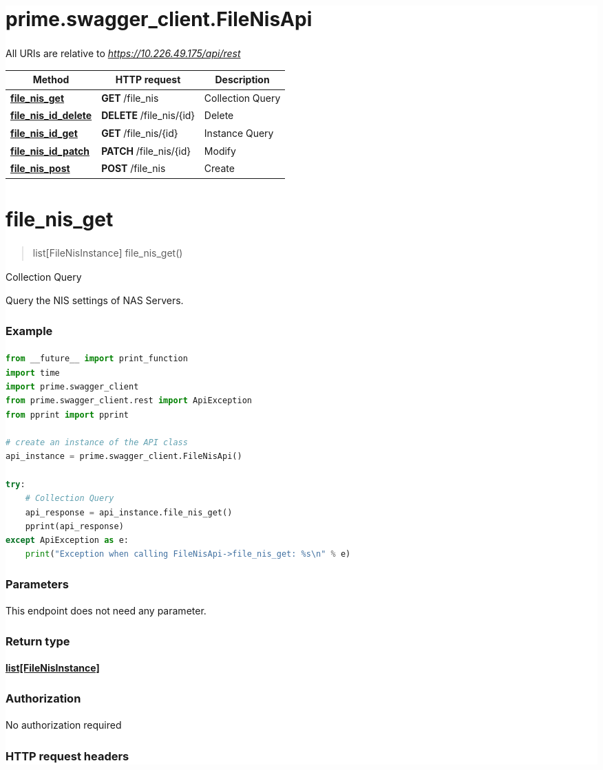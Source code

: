 # prime.swagger_client.FileNisApi

All URIs are relative to *https://10.226.49.175/api/rest*

Method | HTTP request | Description
------------- | ------------- | -------------
[**file_nis_get**](FileNisApi.md#file_nis_get) | **GET** /file_nis | Collection Query
[**file_nis_id_delete**](FileNisApi.md#file_nis_id_delete) | **DELETE** /file_nis/{id} | Delete
[**file_nis_id_get**](FileNisApi.md#file_nis_id_get) | **GET** /file_nis/{id} | Instance Query
[**file_nis_id_patch**](FileNisApi.md#file_nis_id_patch) | **PATCH** /file_nis/{id} | Modify
[**file_nis_post**](FileNisApi.md#file_nis_post) | **POST** /file_nis | Create


# **file_nis_get**
> list[FileNisInstance] file_nis_get()

Collection Query

Query the NIS settings of NAS Servers.

### Example
```python
from __future__ import print_function
import time
import prime.swagger_client
from prime.swagger_client.rest import ApiException
from pprint import pprint

# create an instance of the API class
api_instance = prime.swagger_client.FileNisApi()

try:
    # Collection Query
    api_response = api_instance.file_nis_get()
    pprint(api_response)
except ApiException as e:
    print("Exception when calling FileNisApi->file_nis_get: %s\n" % e)
```

### Parameters
This endpoint does not need any parameter.

### Return type

[**list[FileNisInstance]**](FileNisInstance.md)

### Authorization

No authorization required

### HTTP request headers

